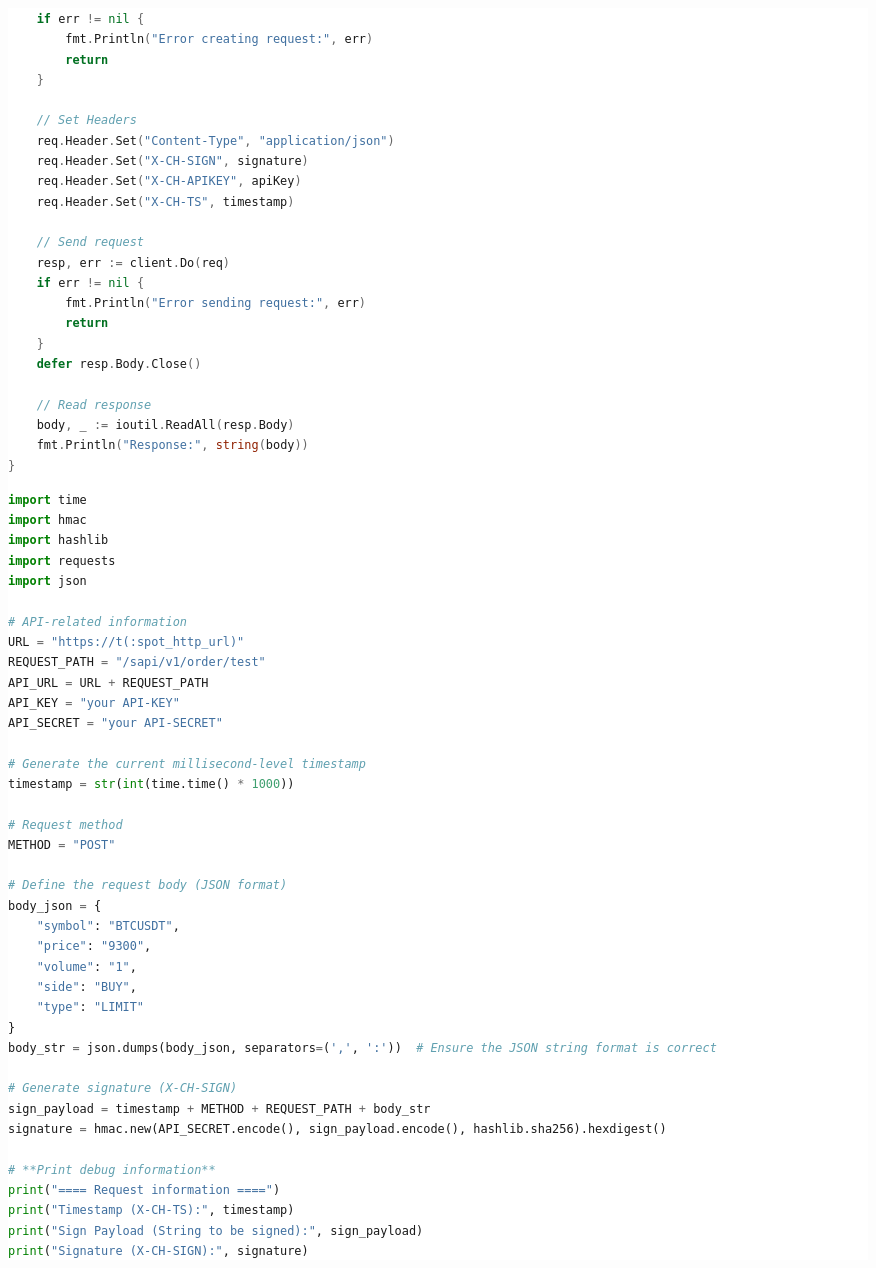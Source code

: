 ```go
	if err != nil {
		fmt.Println("Error creating request:", err)
		return
	}

	// Set Headers
	req.Header.Set("Content-Type", "application/json")
	req.Header.Set("X-CH-SIGN", signature)
	req.Header.Set("X-CH-APIKEY", apiKey)
	req.Header.Set("X-CH-TS", timestamp)

	// Send request
	resp, err := client.Do(req)
	if err != nil {
		fmt.Println("Error sending request:", err)
		return
	}
	defer resp.Body.Close()

	// Read response
	body, _ := ioutil.ReadAll(resp.Body)
	fmt.Println("Response:", string(body))
}
```

```python
import time
import hmac
import hashlib
import requests
import json

# API-related information
URL = "https://t(:spot_http_url)"
REQUEST_PATH = "/sapi/v1/order/test"
API_URL = URL + REQUEST_PATH
API_KEY = "your API-KEY"
API_SECRET = "your API-SECRET"

# Generate the current millisecond-level timestamp
timestamp = str(int(time.time() * 1000))

# Request method
METHOD = "POST"

# Define the request body (JSON format)
body_json = {
    "symbol": "BTCUSDT",
    "price": "9300",
    "volume": "1",
    "side": "BUY",
    "type": "LIMIT"
}
body_str = json.dumps(body_json, separators=(',', ':'))  # Ensure the JSON string format is correct

# Generate signature (X-CH-SIGN)
sign_payload = timestamp + METHOD + REQUEST_PATH + body_str
signature = hmac.new(API_SECRET.encode(), sign_payload.encode(), hashlib.sha256).hexdigest()

# **Print debug information**
print("==== Request information ====")
print("Timestamp (X-CH-TS):", timestamp)
print("Sign Payload (String to be signed):", sign_payload)
print("Signature (X-CH-SIGN):", signature)
```